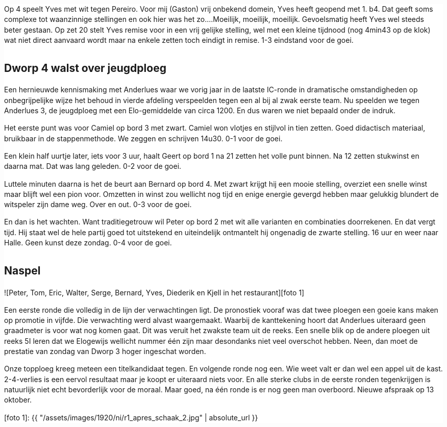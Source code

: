 Op 4 speelt Yves met wit tegen Pereiro. Voor mij (Gaston) vrij onbekend domein, Yves heeft geopend met 1. b4. Dat geeft soms complexe tot waanzinnige stellingen en ook hier was het zo....Moeilijk, moeilijk, moeilijk. Gevoelsmatig heeft Yves wel steeds beter gestaan. Op zet 20 stelt Yves remise voor in een vrij gelijke stelling, wel met een kleine tijdnood (nog 4min43 op de klok) wat niet direct aanvaard wordt maar na enkele zetten toch eindigt in remise. 1-3 eindstand voor de goei.

## Dworp 4 walst over jeugdploeg

Een hernieuwde kennismaking met Anderlues waar we vorig jaar in de laatste IC-ronde in dramatische omstandigheden op onbegrijpelijke wijze het behoud in vierde afdeling verspeelden tegen een al bij al zwak eerste team. Nu speelden we tegen Anderlues 3, de jeugdploeg met een Elo-gemiddelde van circa 1200. En dus waren we niet bepaald onder de indruk.

Het eerste punt was voor Camiel op bord 3 met zwart. Camiel won vlotjes en stijlvol in tien zetten. Goed didactisch materiaal, bruikbaar in de stappenmethode. We zeggen en schrijven 14u30. 0-1 voor de goei.

Een klein half uurtje later, iets voor 3 uur, haalt Geert op bord 1 na 21 zetten het volle punt binnen. Na 12 zetten stukwinst en daarna mat. Dat was lang geleden. 0-2 voor de goei.

Luttele minuten daarna is het de beurt aan Bernard op bord 4. Met zwart krijgt hij een mooie stelling, overziet een snelle winst maar blijft wel een pion voor. Omzetten in winst zou wellicht nog tijd en enige energie gevergd hebben maar gelukkig blundert de witspeler zijn dame weg. Over en out. 0-3 voor de goei.

En dan is het wachten. Want traditiegetrouw wil Peter op bord 2 met wit alle varianten en combinaties doorrekenen. En dat vergt tijd. Hij staat wel de hele partij goed tot uitstekend en uiteindelijk ontmantelt hij ongenadig de zwarte stelling. 16 uur en weer naar Halle. Geen kunst deze zondag. 0-4 voor de goei.

## Naspel

![Peter, Tom, Eric, Walter, Serge, Bernard, Yves, Diederik en Kjell in het restaurant][foto 1]

Een eerste ronde die volledig in de lijn der verwachtingen ligt. De pronostiek vooraf was dat twee ploegen een goeie kans maken op promotie in vijfde. Die verwachting werd alvast waargemaakt. Waarbij de kanttekening hoort dat Anderlues uiteraard geen graadmeter is voor wat nog komen gaat. Dit was veruit het zwakste team uit de reeks. Een snelle blik op de andere ploegen uit reeks 5I leren dat we Elogewijs wellicht nummer één zijn maar desondanks niet veel overschot hebben. Neen, dan moet de prestatie van zondag van Dworp 3 hoger ingeschat worden.

Onze topploeg kreeg meteen een titelkandidaat tegen. En volgende ronde nog een. Wie weet valt er dan wel een appel uit de kast. 2-4-verlies is een eervol resultaat maar je koopt er uiteraard niets voor. En alle sterke clubs in de eerste ronden tegenkrijgen is natuurlijk niet echt bevorderlijk voor de moraal. Maar goed, na één ronde is er nog geen man overboord. Nieuwe afspraak op 13 oktober.

[foto 1]: {{ "/assets/images/1920/ni/r1_apres_schaak_2.jpg" | absolute_url }}
